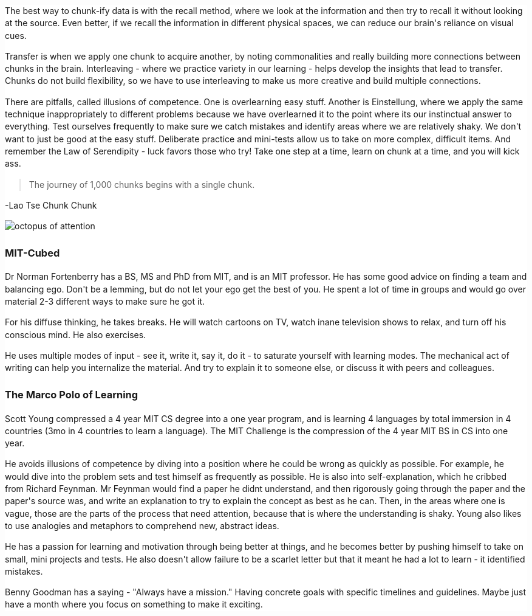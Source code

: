 The best way to chunk-ify data is with the recall method, where we look at the information and then try to recall it without looking at the source. Even better, if we recall the information in different physical spaces, we can reduce our brain's reliance on visual cues.

Transfer is when we apply one chunk to acquire another, by noting commonalities and really building more connections between chunks in the brain. Interleaving - where we practice variety in our learning - helps develop the insights that lead to transfer. Chunks do not build flexibility, so we have to use interleaving to make us more creative and build multiple connections.

There are pitfalls, called illusions of competence. One is overlearning easy stuff. Another is Einstellung, where we apply the same technique inappropriately to different problems because we have overlearned it to the point where its our instinctual answer to everything. Test ourselves frequently to make sure we catch mistakes and identify areas where we are relatively shaky. We don't want to just be good at the easy stuff. Deliberate practice and mini-tests allow us to take on more complex, difficult items. And remember the Law of Serendipity - luck favors those who try! Take one step at a time, learn on chunk at a time, and you will kick ass.

>The journey of 1,000 chunks begins with a single chunk.

-Lao Tse Chunk Chunk

<img src="/images/octopus.jpg" alt="octopus of attention" style="width: 500px; height: auto;"/>

### MIT-Cubed
Dr Norman Fortenberry has a BS, MS and PhD from MIT, and is an MIT professor. He has some good advice on finding a team and balancing ego. Don't be a lemming, but do not let your ego get the best of you. He spent a lot of time in groups and would go over material 2-3 different ways to make sure he got it.

For his diffuse thinking, he takes breaks. He will watch cartoons on TV, watch inane television shows to relax, and turn off his conscious mind. He also exercises.

He uses multiple modes of input - see it, write it, say it, do it - to saturate yourself with learning modes. The mechanical act of writing can help you internalize the material. And try to explain it to someone else, or discuss it with peers and colleagues.

### The Marco Polo of Learning
Scott Young compressed a 4 year MIT CS degree into a one year program, and is learning 4 languages by total immersion in 4 countries (3mo in 4 countries to learn a language). The MIT Challenge is the compression of the 4 year MIT BS in CS into one year.

He avoids illusions of competence by diving into a position where he could be wrong as quickly as possible. For example, he would dive into the problem sets and test himself as frequently as possible. He is also into self-explanation, which he cribbed from Richard Feynman. Mr Feynman would find a paper he didnt understand, and then rigorously going through the paper and the paper's source was, and write an explanation to try to explain the concept as best as he can. Then, in the areas where one is vague, those are the parts of the process that need attention, because that is where the understanding is shaky. Young also likes to use analogies and metaphors to comprehend new, abstract ideas.

He has a passion for learning and motivation through being better at things, and he becomes better by pushing himself to take on small, mini projects and tests. He also doesn't allow failure to be a scarlet letter but that it meant he had a lot to learn - it identified mistakes.

Benny Goodman has a saying - "Always have a mission." Having concrete goals with specific timelines and guidelines. Maybe just have a month where you focus on something to make it exciting.

